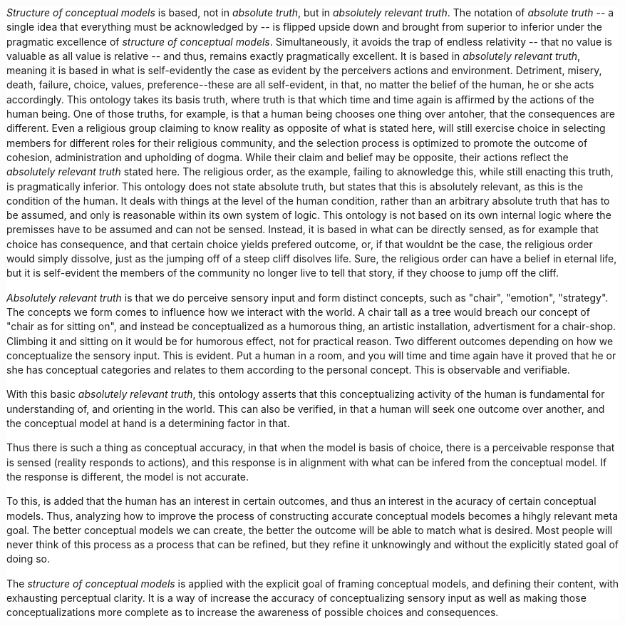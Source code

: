 _Structure of conceptual models_ is based, not in _absolute truth_, but in _absolutely relevant truth_. The notation of _absolute truth_ -- a single idea that everything must be acknowledged by -- is flipped upside down and brought from superior to inferior under the pragmatic excellence of _structure of conceptual models_. Simultaneously, it avoids the trap of endless relativity -- that no value is valuable as all value is relative -- and thus, remains exactly pragmatically excellent. It is based in _absolutely relevant truth_, meaning it is based in what is self-evidently the case as evident by the perceivers actions and environment. Detriment, misery, death, failure, choice, values, preference--these are all self-evident, in that, no matter the belief of the human, he or she acts accordingly. This ontology takes its basis truth, where truth is that which time and time again is affirmed by the actions of the human being. One of those truths, for example, is that a human being chooses one thing over antoher, that the consequences are different. Even a religious group claiming to know reality as opposite of what is stated here, will still exercise choice in selecting members for different roles for their religious community, and the selection process is optimized to promote the outcome of cohesion, administration and upholding of dogma. While their claim and belief may be opposite, their actions reflect the _absolutely relevant truth_ stated here. The religious order, as the example, failing to aknowledge this, while still enacting this truth, is pragmatically inferior. This ontology does not state absolute truth, but states that this is absolutely relevant, as this is the condition of the human. It deals with things at the level of the human condition, rather than an arbitrary absolute truth that has to be assumed, and only is reasonable within its own system of logic. This ontology is not based on its own internal logic where the premisses have to be assumed and can not be sensed. Instead, it is based in what can be directly sensed, as for example that choice has consequence, and that certain choice yields prefered outcome, or, if that wouldnt be the case, the religious order would simply dissolve, just as the jumping off of a steep cliff disolves life. Sure, the religious order can have a belief in eternal life, but it is self-evident the members of the community no longer live to tell that story, if they choose to jump off the cliff.

_Absolutely relevant truth_ is that we do perceive sensory input and form distinct concepts, such as "chair", "emotion", "strategy". The concepts we form comes to influence how we interact with the world. A chair tall as a tree would breach our concept of "chair as for sitting on", and instead be conceptualized as a humorous thing, an artistic installation, advertisment for a chair-shop. Climbing it and sitting on it would be for humorous effect, not for practical reason. Two different outcomes depending on how we conceptualize the sensory input. This is evident. Put a human in a room, and you will time and time again have it proved that he or she has conceptual categories and relates to them according to the personal concept. This is observable and verifiable.

With this basic _absolutely relevant truth_, this ontology asserts that this conceptualizing activity of the human is fundamental for understanding of, and orienting in the world. This can also be verified, in that a human will seek one outcome over another, and the conceptual model at hand is a determining factor in that.

Thus there is such a thing as conceptual accuracy, in that when the model is basis of choice, there is a perceivable response that is sensed (reality responds to actions), and this response is in alignment with what can be infered from the conceptual model. If the response is different, the model is not accurate.

To this, is added that the human has an interest in certain outcomes, and thus an interest in the acuracy of certain conceptual models. Thus, analyzing how to improve the process of constructing accurate conceptual models becomes a hihgly relevant meta goal. The better conceptual models we can create, the better the outcome will be able to match what is desired. Most people will never think of this process as a process that can be refined, but they refine it unknowingly and without the explicitly stated goal of doing so.

The _structure of conceptual models_ is applied with the explicit goal of framing conceptual models, and defining their content, with exhausting perceptual clarity. It is a way of increase the accuracy of conceptualizing sensory input as well as making those conceptualizations more complete as to increase the awareness of possible choices and consequences.

